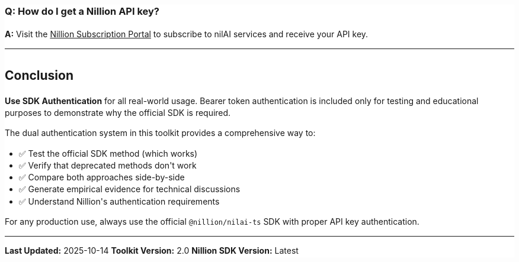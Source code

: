 ### Q: How do I get a Nillion API key?

**A:** Visit the [Nillion Subscription Portal](https://subscription.nillion.com) to subscribe to nilAI services and receive your API key.

---

## Conclusion

**Use SDK Authentication** for all real-world usage. Bearer token authentication is included only for testing and educational purposes to demonstrate why the official SDK is required.

The dual authentication system in this toolkit provides a comprehensive way to:
- ✅ Test the official SDK method (which works)
- ✅ Verify that deprecated methods don't work
- ✅ Compare both approaches side-by-side
- ✅ Generate empirical evidence for technical discussions
- ✅ Understand Nillion's authentication requirements

For any production use, always use the official `@nillion/nilai-ts` SDK with proper API key authentication.

---

**Last Updated:** 2025-10-14
**Toolkit Version:** 2.0
**Nillion SDK Version:** Latest
